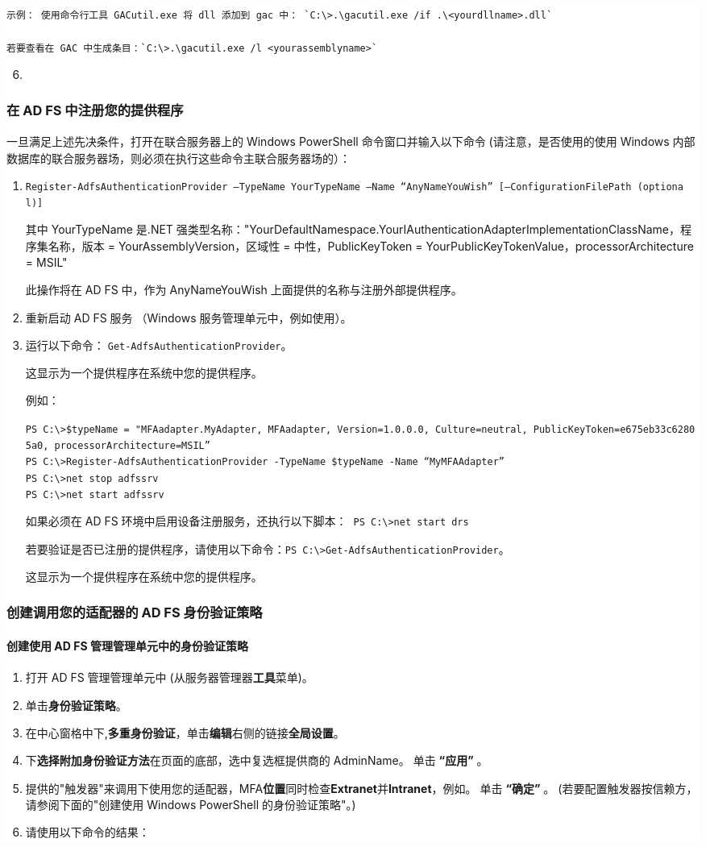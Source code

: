     示例： 使用命令行工具 GACutil.exe 将 dll 添加到 gac 中： `C:\>.\gacutil.exe /if .\<yourdllname>.dll`
    
    若要查看在 GAC 中生成条目：`C:\>.\gacutil.exe /l <yourassemblyname>`

6.  

### <a name="register-your-provider-in-ad-fs"></a>在 AD FS 中注册您的提供程序

一旦满足上述先决条件，打开在联合服务器上的 Windows PowerShell 命令窗口并输入以下命令 (请注意，是否使用的使用 Windows 内部数据库的联合服务器场，则必须在执行这些命令主联合服务器场的）：

1.  `Register-AdfsAuthenticationProvider –TypeName YourTypeName –Name “AnyNameYouWish” [–ConfigurationFilePath (optional)]`
    
    其中 YourTypeName 是.NET 强类型名称："YourDefaultNamespace.YourIAuthenticationAdapterImplementationClassName，程序集名称，版本 = YourAssemblyVersion，区域性 = 中性，PublicKeyToken = YourPublicKeyTokenValue，processorArchitecture = MSIL"
    
    此操作将在 AD FS 中，作为 AnyNameYouWish 上面提供的名称与注册外部提供程序。

2.  重新启动 AD FS 服务 （Windows 服务管理单元中，例如使用）。

3.  运行以下命令： `Get-AdfsAuthenticationProvider`。
    
    这显示为一个提供程序在系统中您的提供程序。
    
    例如：
    
        PS C:\>$typeName = "MFAadapter.MyAdapter, MFAadapter, Version=1.0.0.0, Culture=neutral, PublicKeyToken=e675eb33c62805a0, processorArchitecture=MSIL”
        PS C:\>Register-AdfsAuthenticationProvider -TypeName $typeName -Name “MyMFAAdapter”
        PS C:\>net stop adfssrv
        PS C:\>net start adfssrv
    
    如果必须在 AD FS 环境中启用设备注册服务，还执行以下脚本：  `PS C:\>net start drs`
    
    若要验证是否已注册的提供程序，请使用以下命令：`PS C:\>Get-AdfsAuthenticationProvider`。
    
    这显示为一个提供程序在系统中您的提供程序。

### <a name="create-the-ad-fs-authentication-policy-that-invokes-your-adapter"></a>创建调用您的适配器的 AD FS 身份验证策略

#### <a name="create-the-authentication-policy-using-the-ad-fs-management-snap-in"></a>创建使用 AD FS 管理管理单元中的身份验证策略

1.  打开 AD FS 管理管理单元中 (从服务器管理器**工具**菜单)。

2.  单击**身份验证策略**。

3.  在中心窗格中下,**多重身份验证**，单击**编辑**右侧的链接**全局设置**。

4.  下**选择附加身份验证方法**在页面的底部，选中复选框提供商的 AdminName。 单击 **“应用”** 。

5.  提供的"触发器"来调用下使用您的适配器，MFA**位置**同时检查**Extranet**并**Intranet**，例如。 单击 **“确定”** 。 (若要配置触发器按信赖方，请参阅下面的"创建使用 Windows PowerShell 的身份验证策略"。)

6.  请使用以下命令的结果：
    
